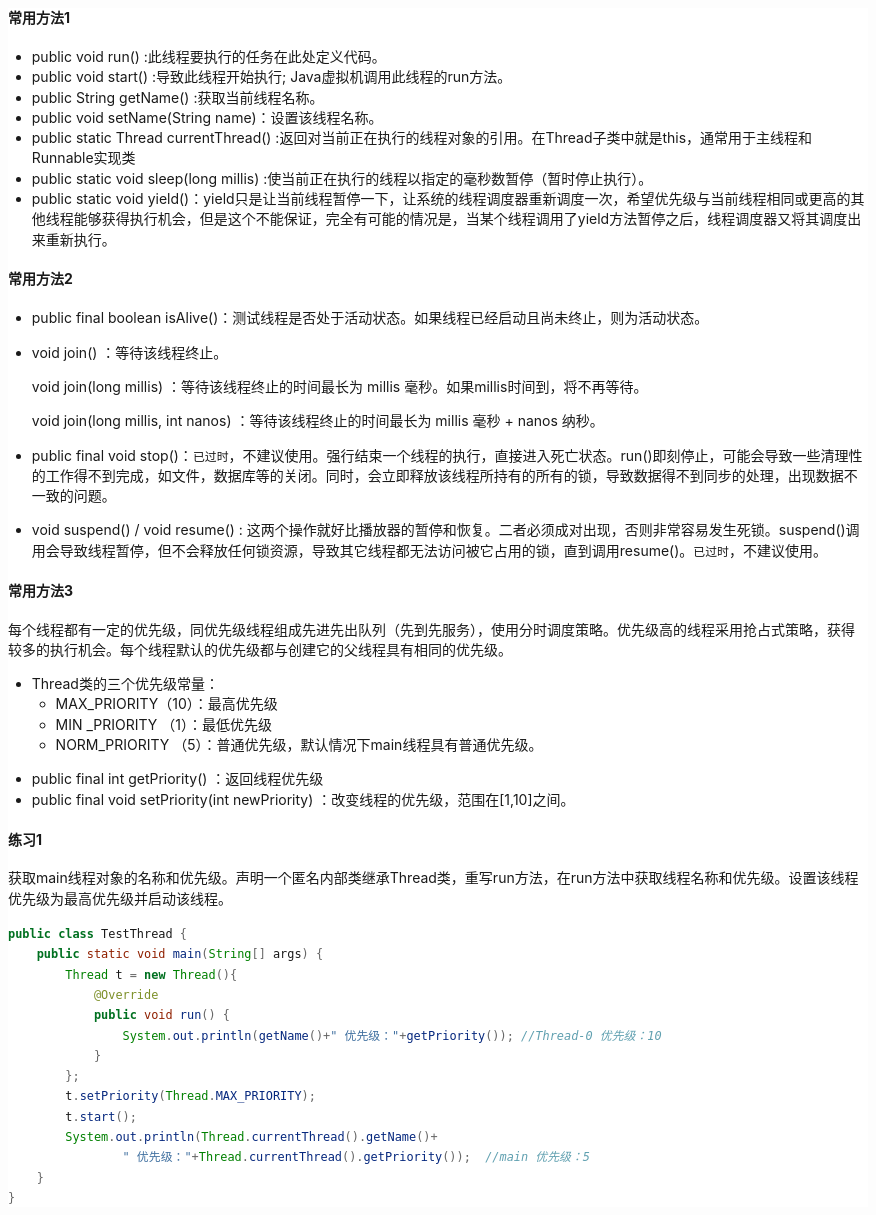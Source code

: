 #### 常用方法1

* public void run() :此线程要执行的任务在此处定义代码。
* public void start() :导致此线程开始执行; Java虚拟机调用此线程的run方法。
* public String getName() :获取当前线程名称。
* public void setName(String name)：设置该线程名称。
* public static Thread currentThread() :返回对当前正在执行的线程对象的引用。在Thread子类中就是this，通常用于主线程和Runnable实现类
* public static void sleep(long millis) :使当前正在执行的线程以指定的毫秒数暂停（暂时停止执行）。
* public static void yield()：yield只是让当前线程暂停一下，让系统的线程调度器重新调度一次，希望优先级与当前线程相同或更高的其他线程能够获得执行机会，但是这个不能保证，完全有可能的情况是，当某个线程调用了yield方法暂停之后，线程调度器又将其调度出来重新执行。

#### 常用方法2

* public final boolean isAlive()：测试线程是否处于活动状态。如果线程已经启动且尚未终止，则为活动状态。 

* void join() ：等待该线程终止。 

  void join(long millis) ：等待该线程终止的时间最长为 millis 毫秒。如果millis时间到，将不再等待。 

  void join(long millis, int nanos) ：等待该线程终止的时间最长为 millis 毫秒 + nanos 纳秒。 

* public final void stop()：`已过时`，不建议使用。强行结束一个线程的执行，直接进入死亡状态。run()即刻停止，可能会导致一些清理性的工作得不到完成，如文件，数据库等的关闭。同时，会立即释放该线程所持有的所有的锁，导致数据得不到同步的处理，出现数据不一致的问题。

* void suspend() / void resume() : 这两个操作就好比播放器的暂停和恢复。二者必须成对出现，否则非常容易发生死锁。suspend()调用会导致线程暂停，但不会释放任何锁资源，导致其它线程都无法访问被它占用的锁，直到调用resume()。`已过时`，不建议使用。

#### 常用方法3

每个线程都有一定的优先级，同优先级线程组成先进先出队列（先到先服务），使用分时调度策略。优先级高的线程采用抢占式策略，获得较多的执行机会。每个线程默认的优先级都与创建它的父线程具有相同的优先级。

- Thread类的三个优先级常量：
  - MAX_PRIORITY（10）：最高优先级 
  - MIN _PRIORITY （1）：最低优先级
  - NORM_PRIORITY （5）：普通优先级，默认情况下main线程具有普通优先级。

* public final int getPriority() ：返回线程优先级 
* public final void setPriority(int newPriority) ：改变线程的优先级，范围在[1,10]之间。

#### 练习1

获取main线程对象的名称和优先级。声明一个匿名内部类继承Thread类，重写run方法，在run方法中获取线程名称和优先级。设置该线程优先级为最高优先级并启动该线程。

```java
public class TestThread {
    public static void main(String[] args) {
        Thread t = new Thread(){
            @Override
            public void run() {
                System.out.println(getName()+" 优先级："+getPriority()); //Thread-0 优先级：10
            }
        };
        t.setPriority(Thread.MAX_PRIORITY);
        t.start();
        System.out.println(Thread.currentThread().getName()+
                " 优先级："+Thread.currentThread().getPriority());  //main 优先级：5
    }
}
```
